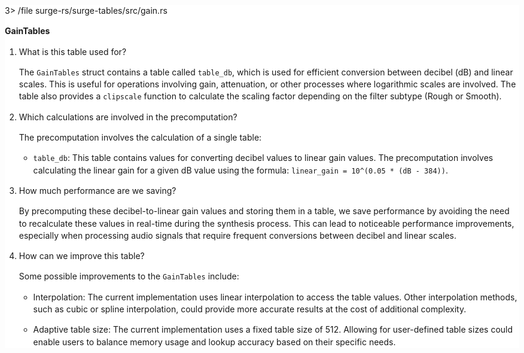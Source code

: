 3> /file surge-rs/surge-tables/src/gain.rs

**GainTables**

1. What is this table used for?

   The `GainTables` struct contains a table called
   `table_db`, which is used for efficient
   conversion between decibel (dB) and linear
   scales. This is useful for operations involving
   gain, attenuation, or other processes where
   logarithmic scales are involved. The table also
   provides a `clipscale` function to calculate
   the scaling factor depending on the filter
   subtype (Rough or Smooth).

2. Which calculations are involved in the
   precomputation?

   The precomputation involves the calculation of
   a single table:

   - `table_db`: This table contains values for
     converting decibel values to linear gain
     values. The precomputation involves
     calculating the linear gain for a given dB
     value using the formula: `linear_gain
     = 10^(0.05 * (dB - 384))`.

3. How much performance are we saving?

   By precomputing these decibel-to-linear gain
   values and storing them in a table, we save
   performance by avoiding the need to recalculate
   these values in real-time during the synthesis
   process. This can lead to noticeable
   performance improvements, especially when
   processing audio signals that require frequent
   conversions between decibel and linear scales.

4. How can we improve this table?

   Some possible improvements to the `GainTables`
   include:

   - Interpolation: The current implementation
     uses linear interpolation to access the table
     values. Other interpolation methods, such as
     cubic or spline interpolation, could provide
     more accurate results at the cost of
     additional complexity.

   - Adaptive table size: The current
     implementation uses a fixed table size of
     512. Allowing for user-defined table sizes
     could enable users to balance memory usage
     and lookup accuracy based on their specific
     needs.
